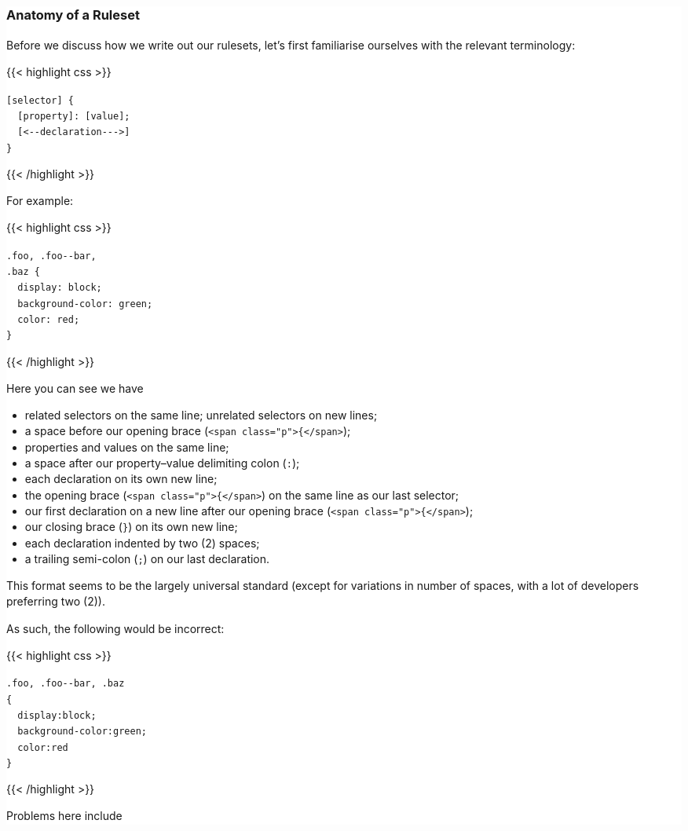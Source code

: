 ### Anatomy of a Ruleset

Before we discuss how we write out our rulesets, let’s first familiarise ourselves with the relevant terminology:

{{< highlight css >}}

    [selector] {
      [property]: [value];
      [<--declaration--->]
    }

{{< /highlight >}}

For example:

{{< highlight css >}}

    .foo, .foo--bar,
    .baz {
      display: block;
      background-color: green;
      color: red;
    }

{{< /highlight >}}

Here you can see we have

*   related selectors on the same line; unrelated selectors on new lines;
*   a space before our opening brace (`<span class="p">{</span>`);
*   properties and values on the same line;
*   a space after our property–value delimiting colon (`:`);
*   each declaration on its own new line;
*   the opening brace (`<span class="p">{</span>`) on the same line as our last selector;
*   our first declaration on a new line after our opening brace (`<span class="p">{</span>`);
*   our closing brace (`}`) on its own new line;
*   each declaration indented by two (2) spaces;
*   a trailing semi-colon (`;`) on our last declaration.

This format seems to be the largely universal standard (except for variations in number of spaces, with a lot of developers preferring two (2)).

As such, the following would be incorrect:

{{< highlight css >}}

    .foo, .foo--bar, .baz
    {
      display:block;
      background-color:green;
      color:red 
    }

{{< /highlight >}}

Problems here include
